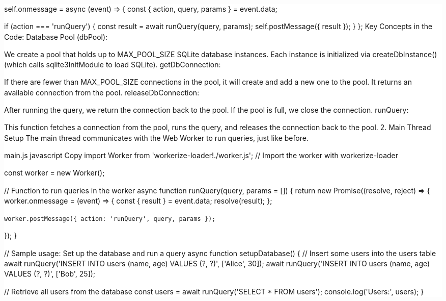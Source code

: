 self.onmessage = async (event) => {
  const { action, query, params } = event.data;

  if (action === 'runQuery') {
    const result = await runQuery(query, params);
    self.postMessage({ result });
  }
};
Key Concepts in the Code:
Database Pool (dbPool):

We create a pool that holds up to MAX_POOL_SIZE SQLite database instances.
Each instance is initialized via createDbInstance() (which calls sqlite3InitModule to load SQLite).
getDbConnection:

If there are fewer than MAX_POOL_SIZE connections in the pool, it will create and add a new one to the pool.
It returns an available connection from the pool.
releaseDbConnection:

After running the query, we return the connection back to the pool. If the pool is full, we close the connection.
runQuery:

This function fetches a connection from the pool, runs the query, and releases the connection back to the pool.
2. Main Thread Setup
The main thread communicates with the Web Worker to run queries, just like before.

main.js
javascript
Copy
import Worker from 'workerize-loader!./worker.js'; // Import the worker with workerize-loader

const worker = new Worker();

// Function to run queries in the worker
async function runQuery(query, params = []) {
  return new Promise((resolve, reject) => {
    worker.onmessage = (event) => {
      const { result } = event.data;
      resolve(result);
    };

    worker.postMessage({ action: 'runQuery', query, params });
  });
}

// Sample usage: Set up the database and run a query
async function setupDatabase() {
  // Insert some users into the users table
  await runQuery('INSERT INTO users (name, age) VALUES (?, ?)', ['Alice', 30]);
  await runQuery('INSERT INTO users (name, age) VALUES (?, ?)', ['Bob', 25]);

  // Retrieve all users from the database
  const users = await runQuery('SELECT * FROM users');
  console.log('Users:', users);
}
